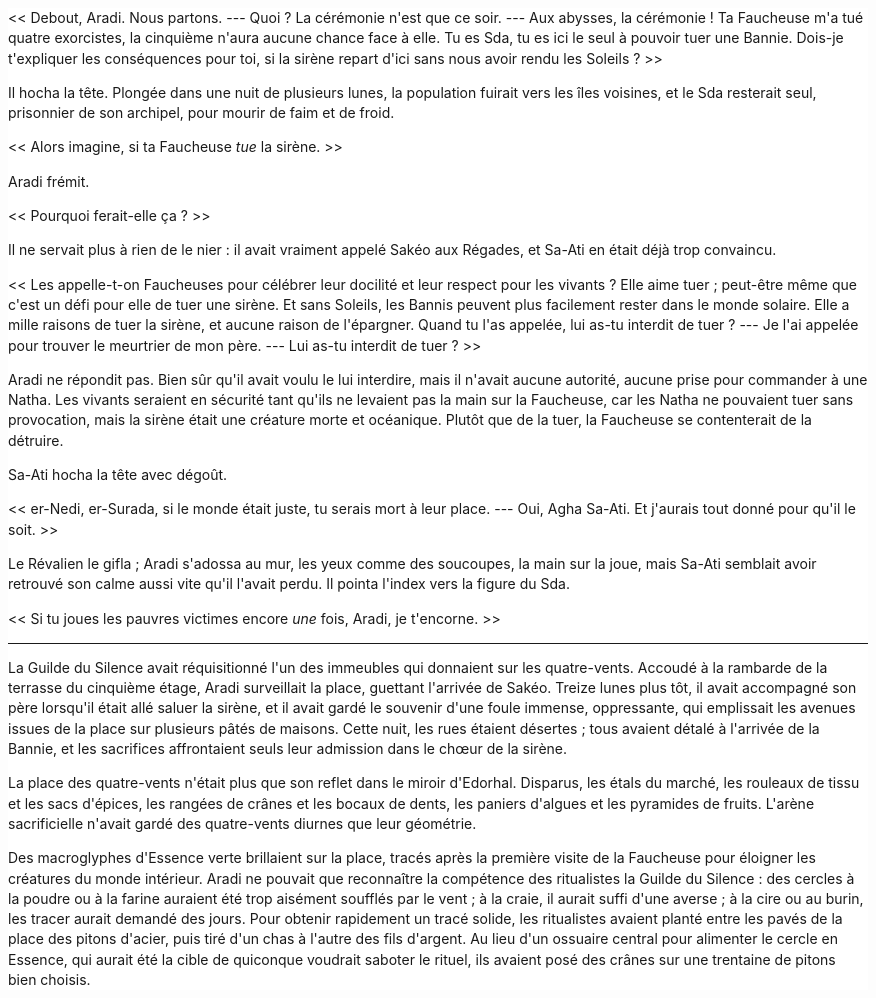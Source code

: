 << Debout, Aradi. Nous partons. 
--- Quoi ? La cérémonie n'est que ce soir.
--- Aux abysses, la cérémonie ! Ta Faucheuse m'a tué quatre exorcistes, la cinquième n'aura aucune chance face à elle. Tu es Sda, tu es ici le seul à pouvoir tuer une Bannie. Dois-je t'expliquer les conséquences pour toi, si la sirène repart d'ici sans nous avoir rendu les Soleils ? >>

Il hocha la tête. Plongée dans une nuit de plusieurs lunes, la population fuirait vers les îles voisines, et le Sda resterait seul, prisonnier de son archipel, pour mourir de faim et de froid.

<< Alors imagine, si ta Faucheuse *tue* la sirène. >>

Aradi frémit. 

<< Pourquoi ferait-elle ça ? >>

Il ne servait plus à rien de le nier : il avait vraiment appelé Sakéo aux Régades, et Sa-Ati en était déjà trop convaincu. 

<< Les appelle-t-on Faucheuses pour célébrer leur docilité et leur respect pour les vivants ? Elle aime tuer ; peut-être même que c'est un défi pour elle de tuer une sirène. Et sans Soleils, les Bannis peuvent plus facilement rester dans le monde solaire. Elle a mille raisons de tuer la sirène, et aucune raison de l'épargner. Quand tu l'as appelée, lui as-tu interdit de tuer ? 
--- Je l'ai appelée pour trouver le meurtrier de mon père. 
--- Lui as-tu interdit de tuer ? >>

Aradi ne répondit pas. Bien sûr qu'il avait voulu le lui interdire, mais il n'avait aucune autorité, aucune prise pour commander à une Natha. Les vivants seraient en sécurité tant qu'ils ne levaient pas la main sur la Faucheuse, car les Natha ne pouvaient tuer sans provocation, mais la sirène était une créature morte et océanique. Plutôt que de la tuer, la Faucheuse se contenterait de la détruire. 

Sa-Ati hocha la tête avec dégoût. 

<< er-Nedi, er-Surada, si le monde était juste, tu serais mort à leur place. 
--- Oui, Agha Sa-Ati. Et j'aurais tout donné pour qu'il le soit. >>

Le Révalien le gifla ; Aradi s'adossa au mur, les yeux comme des soucoupes, la main sur la joue, mais Sa-Ati semblait avoir retrouvé son calme aussi vite qu'il l'avait perdu. Il pointa l'index vers la figure du Sda. 

<< Si tu joues les pauvres victimes encore *une* fois, Aradi, je t'encorne. >>

***

La Guilde du Silence avait réquisitionné l'un des immeubles qui donnaient sur les quatre-vents. Accoudé à la rambarde de la terrasse du cinquième étage, Aradi surveillait la place, guettant l'arrivée de Sakéo. Treize lunes plus tôt, il avait accompagné son père lorsqu'il était allé saluer la sirène, et il avait gardé le souvenir d'une foule immense, oppressante, qui emplissait les avenues issues de la place sur plusieurs pâtés de maisons. Cette nuit, les rues étaient désertes ; tous avaient détalé à l'arrivée de la Bannie, et les sacrifices affrontaient seuls leur admission dans le chœur de la sirène. 

La place des quatre-vents n'était plus que son reflet dans le miroir d'Edorhal. Disparus, les étals du marché, les rouleaux de tissu et les sacs d'épices, les rangées de crânes et les bocaux de dents, les paniers d'algues et les pyramides de fruits. L'arène sacrificielle n'avait gardé des quatre-vents diurnes que leur géométrie.

Des macroglyphes d'Essence verte brillaient sur la place, tracés après la première visite de la Faucheuse pour éloigner les créatures du monde intérieur. Aradi ne pouvait que reconnaître la compétence des ritualistes la Guilde du Silence : des cercles à la poudre ou à la farine auraient été trop aisément soufflés par le vent ; à la craie, il aurait suffi d'une averse ; à la cire ou au burin, les tracer aurait demandé des jours. Pour obtenir rapidement un tracé solide, les ritualistes avaient planté entre les pavés de la place des pitons d'acier, puis tiré d'un chas à l'autre des fils d'argent. Au lieu d'un ossuaire central pour alimenter le cercle en Essence, qui aurait été la cible de quiconque voudrait saboter le rituel, ils avaient posé des crânes sur une trentaine de pitons bien choisis. 
